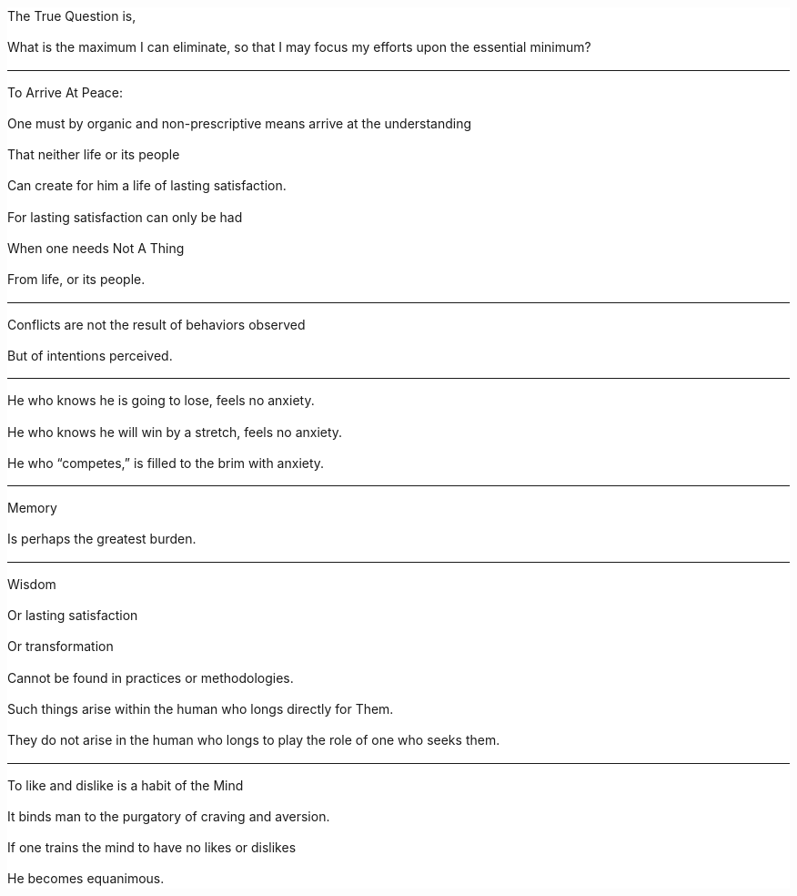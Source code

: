 The True Question is,

What is the maximum I can eliminate, so that I may focus my efforts upon the essential minimum?

---

To Arrive At Peace:

One must by organic and non-prescriptive means arrive at the understanding 

That neither life or its people

Can create for him a life of lasting satisfaction.

For lasting satisfaction can only be had

When one needs Not A Thing

From life, or its people.

---

Conflicts are not the result of behaviors observed

But of intentions perceived.

---

He who knows he is going to lose, feels no anxiety.

He who knows he will win by a stretch, feels no anxiety.

He who “competes,” is filled to the brim with anxiety.

---

Memory

Is perhaps the greatest burden.

---

Wisdom

Or lasting satisfaction

Or transformation

Cannot be found in practices or methodologies.

Such things arise within the human who longs directly for Them.

They do not arise in the human who longs to play the role of one who seeks them.

---

To like and dislike is a habit of the Mind

It binds man to the purgatory of craving and aversion.

If one trains the mind to have no likes or dislikes

He becomes equanimous.
